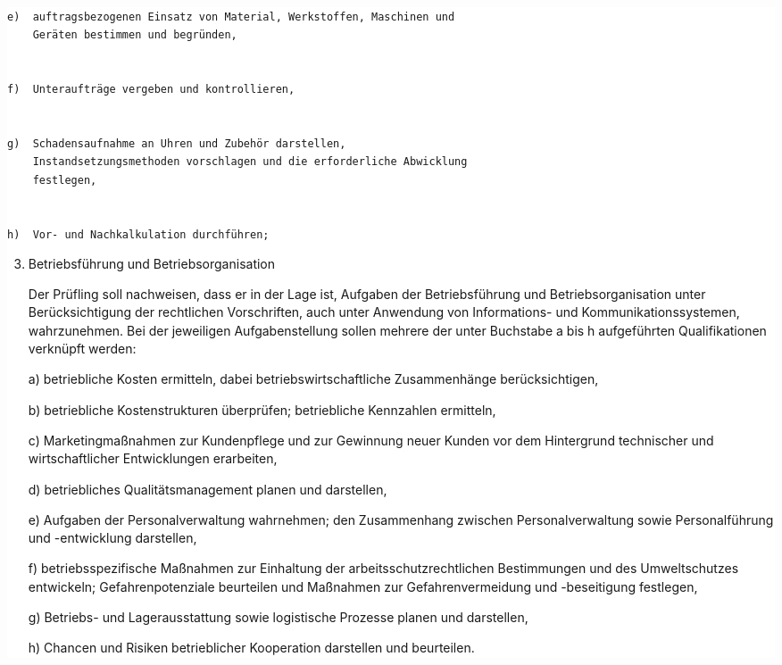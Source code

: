 
    e)  auftragsbezogenen Einsatz von Material, Werkstoffen, Maschinen und
        Geräten bestimmen und begründen,


    f)  Unteraufträge vergeben und kontrollieren,


    g)  Schadensaufnahme an Uhren und Zubehör darstellen,
        Instandsetzungsmethoden vorschlagen und die erforderliche Abwicklung
        festlegen,


    h)  Vor- und Nachkalkulation durchführen;





3.  Betriebsführung und Betriebsorganisation

    Der Prüfling soll nachweisen, dass er in der Lage ist, Aufgaben der
    Betriebsführung und Betriebsorganisation unter Berücksichtigung der
    rechtlichen Vorschriften, auch unter Anwendung von Informations- und
    Kommunikationssystemen, wahrzunehmen. Bei der jeweiligen
    Aufgabenstellung sollen mehrere der unter Buchstabe a bis h
    aufgeführten Qualifikationen verknüpft werden:

    a)  betriebliche Kosten ermitteln, dabei betriebswirtschaftliche
        Zusammenhänge berücksichtigen,


    b)  betriebliche Kostenstrukturen überprüfen; betriebliche Kennzahlen
        ermitteln,


    c)  Marketingmaßnahmen zur Kundenpflege und zur Gewinnung neuer Kunden vor
        dem Hintergrund technischer und wirtschaftlicher Entwicklungen
        erarbeiten,


    d)  betriebliches Qualitätsmanagement planen und darstellen,


    e)  Aufgaben der Personalverwaltung wahrnehmen; den Zusammenhang zwischen
        Personalverwaltung sowie Personalführung und -entwicklung darstellen,


    f)  betriebsspezifische Maßnahmen zur Einhaltung der
        arbeitsschutzrechtlichen Bestimmungen und des Umweltschutzes
        entwickeln; Gefahrenpotenziale beurteilen und Maßnahmen zur
        Gefahrenvermeidung und -beseitigung festlegen,


    g)  Betriebs- und Lagerausstattung sowie logistische Prozesse planen und
        darstellen,


    h)  Chancen und Risiken betrieblicher Kooperation darstellen und
        beurteilen.





